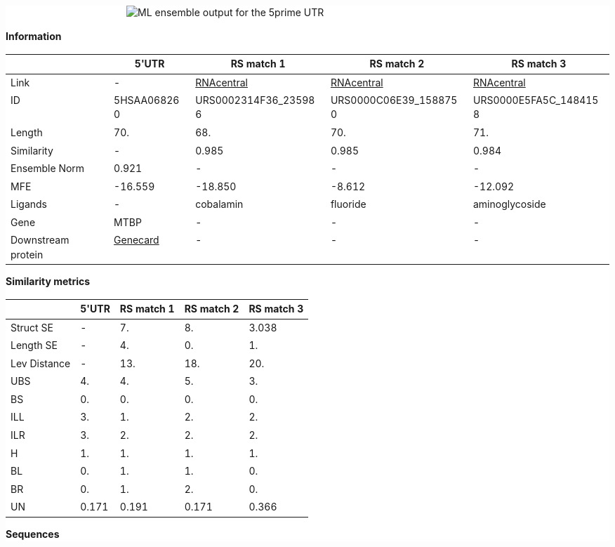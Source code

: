 
<div class="row">
    <div class="column_center">
        <img src="../../alns/ens/ens_744.png" alt="ML ensemble output for the 5prime UTR" style="width:60%; display:block; margin-left:auto; margin-right:auto;">
    </div>
</div>


**Information**

| | 5'UTR       | RS match 1   | RS match 2  | RS match 3 |
| ---- | ----------- | ----------- | ----------- | ----------- |
| <span title="Link to the sequence source">Link</span> | -  | <a href="https://rnacentral.org/rna/URS0002314F36/235986" target="_blank" rel="noopener noreferrer">RNAcentral</a>     |<a href="https://rnacentral.org/rna/URS0000C06E39/1588750" target="_blank" rel="noopener noreferrer">RNAcentral</a>  | <a href="https://rnacentral.org/rna/URS0000E5FA5C/1484158" target="_blank" rel="noopener noreferrer">RNAcentral</a>   |
| <span title="ID within respective databases">ID</span>  | 5HSAA068260     | URS0002314F36_235986     | URS0000C06E39_1588750     | URS0000E5FA5C_1484158     |
| <span title="Length of the sequence in question">Length</span>  | 70.     |  68.    | 70.   |  71.    |
| <span title="Similarity score calculated from all similarity metrics">Similarity</span>  | - | 0.985 | 0.985 | 0.984 |
| <span title="Ensemble classification via all 19 ML classifiers">Ensemble Norm</span>  | 0.921 | - | - | - |
| <span title="Nupack Mean Free Energy of the secondary structure">MFE</span>  | -16.559 | -18.850 | -8.612 | -12.092 |
| <span title="Reported Ligand match on RNAcentral or via RFAM">Ligands</span>  | - | cobalamin | fluoride | aminoglycoside |
| <span title="Homo Sapiens gene abbreviation">Gene</span>  | MTBP | - | - | - |
| <span title="Link to the sequence source">Downstream protein</span>  | <a href="https://www.genecards.org/cgi-bin/carddisp.pl?gene=MTBP" target="_blank" rel="noopener noreferrer"> Genecard </a>   |    -    | -  | - |


**Similarity metrics**

| | 5'UTR       | RS match 1   | RS match 2  | RS match 3 |
| ---- | ----------- | ----------- | ----------- | ----------- |
| <span title="Structural feature squared error">Struct SE</span> | - | 7. | 8. | 3.038 |
| <span title="Length difference squared error">Length SE</span> | - | 4. | 0. | 1. |
| <span title="Edit distance of both dot structures">Lev Distance</span> | - | 13. | 18. | 20. |
| <span title="Unbranched stack count">UBS</span>| 4. | 4. | 5. | 3. |
| <span title="Branched stack counts">BS</span> | 0. | 0. | 0. | 0. |
| <span title="Inner loop left count">ILL</span> | 3. | 1. | 2. | 2. |
| <span title="Inner loop right count">ILR</span> | 3. | 2. | 2. | 2. |
| <span title="Hairpin counts">H</span> | 1. | 1. | 1. | 1. |
| <span title="Bulges left count">BL</span> | 0. | 1. | 1. | 0. |
| <span title="Bulges right count">BR</span> | 0. | 1. | 2. | 0. |
| <span title="Unpaired nucleotide %">UN</span> | 0.171 | 0.191 | 0.171 | 0.366 |

**Sequences**
